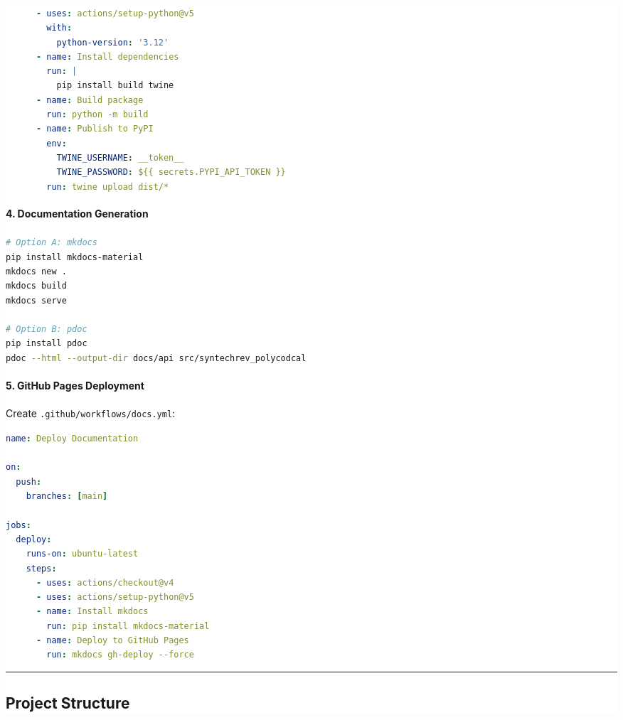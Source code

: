 ```yaml
      - uses: actions/setup-python@v5
        with:
          python-version: '3.12'
      - name: Install dependencies
        run: |
          pip install build twine
      - name: Build package
        run: python -m build
      - name: Publish to PyPI
        env:
          TWINE_USERNAME: __token__
          TWINE_PASSWORD: ${{ secrets.PYPI_API_TOKEN }}
        run: twine upload dist/*
```

#### 4. Documentation Generation
```bash
# Option A: mkdocs
pip install mkdocs-material
mkdocs new .
mkdocs build
mkdocs serve

# Option B: pdoc
pip install pdoc
pdoc --html --output-dir docs/api src/syntechrev_polycodcal
```

#### 5. GitHub Pages Deployment
Create `.github/workflows/docs.yml`:
```yaml
name: Deploy Documentation

on:
  push:
    branches: [main]

jobs:
  deploy:
    runs-on: ubuntu-latest
    steps:
      - uses: actions/checkout@v4
      - uses: actions/setup-python@v5
      - name: Install mkdocs
        run: pip install mkdocs-material
      - name: Deploy to GitHub Pages
        run: mkdocs gh-deploy --force
```

---

## Project Structure
